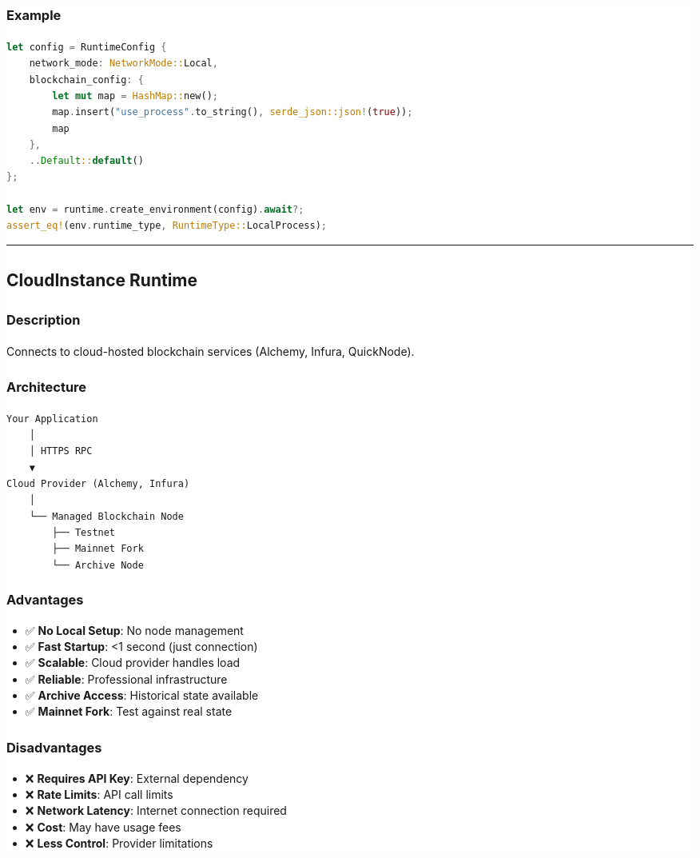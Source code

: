 ### Example

```rust
let config = RuntimeConfig {
    network_mode: NetworkMode::Local,
    blockchain_config: {
        let mut map = HashMap::new();
        map.insert("use_process".to_string(), serde_json::json!(true));
        map
    },
    ..Default::default()
};

let env = runtime.create_environment(config).await?;
assert_eq!(env.runtime_type, RuntimeType::LocalProcess);
```

---

## CloudInstance Runtime

### Description

Connects to cloud-hosted blockchain services (Alchemy, Infura, QuickNode).

### Architecture

```
Your Application
    │
    │ HTTPS RPC
    ▼
Cloud Provider (Alchemy, Infura)
    │
    └── Managed Blockchain Node
        ├── Testnet
        ├── Mainnet Fork
        └── Archive Node
```

### Advantages

- ✅ **No Local Setup**: No node management
- ✅ **Fast Startup**: <1 second (just connection)
- ✅ **Scalable**: Cloud provider handles load
- ✅ **Reliable**: Professional infrastructure
- ✅ **Archive Access**: Historical state available
- ✅ **Mainnet Fork**: Test against real state

### Disadvantages

- ❌ **Requires API Key**: External dependency
- ❌ **Rate Limits**: API call limits
- ❌ **Network Latency**: Internet connection required
- ❌ **Cost**: May have usage fees
- ❌ **Less Control**: Provider limitations
